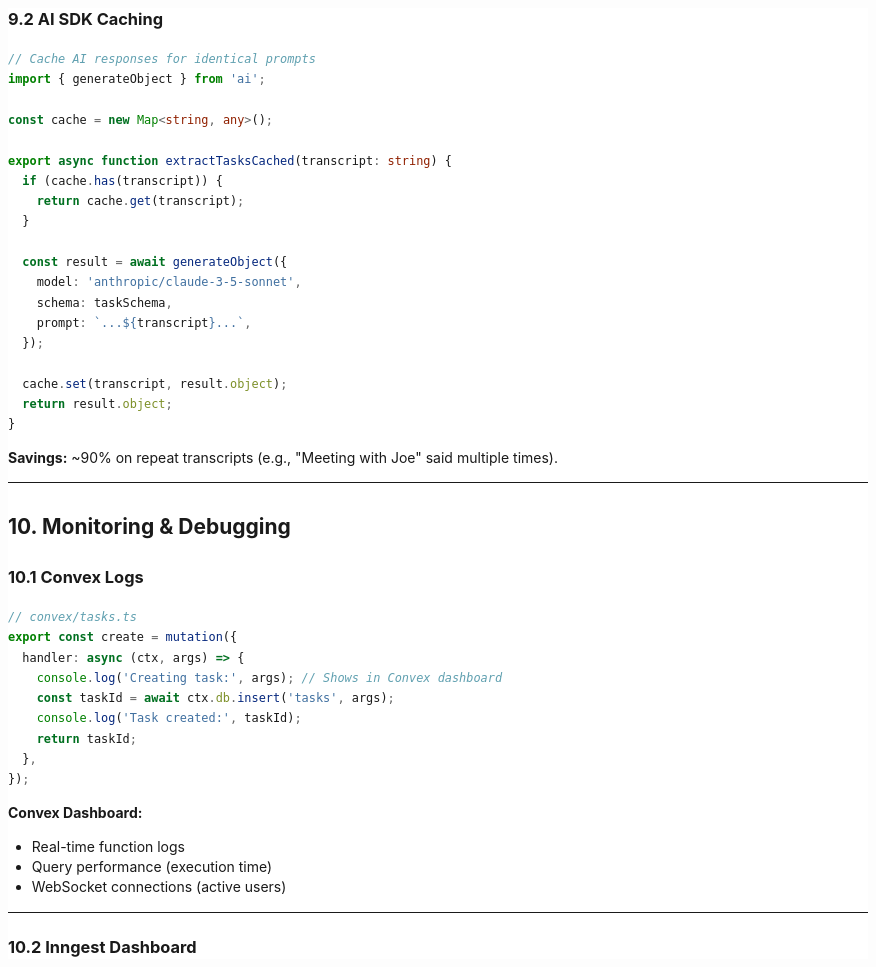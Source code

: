### 9.2 AI SDK Caching

```typescript
// Cache AI responses for identical prompts
import { generateObject } from 'ai';

const cache = new Map<string, any>();

export async function extractTasksCached(transcript: string) {
  if (cache.has(transcript)) {
    return cache.get(transcript);
  }

  const result = await generateObject({
    model: 'anthropic/claude-3-5-sonnet',
    schema: taskSchema,
    prompt: `...${transcript}...`,
  });

  cache.set(transcript, result.object);
  return result.object;
}
```

**Savings:** ~90% on repeat transcripts (e.g., "Meeting with Joe" said multiple times).

---

## 10. Monitoring & Debugging

### 10.1 Convex Logs

```typescript
// convex/tasks.ts
export const create = mutation({
  handler: async (ctx, args) => {
    console.log('Creating task:', args); // Shows in Convex dashboard
    const taskId = await ctx.db.insert('tasks', args);
    console.log('Task created:', taskId);
    return taskId;
  },
});
```

**Convex Dashboard:**
- Real-time function logs
- Query performance (execution time)
- WebSocket connections (active users)

---

### 10.2 Inngest Dashboard
